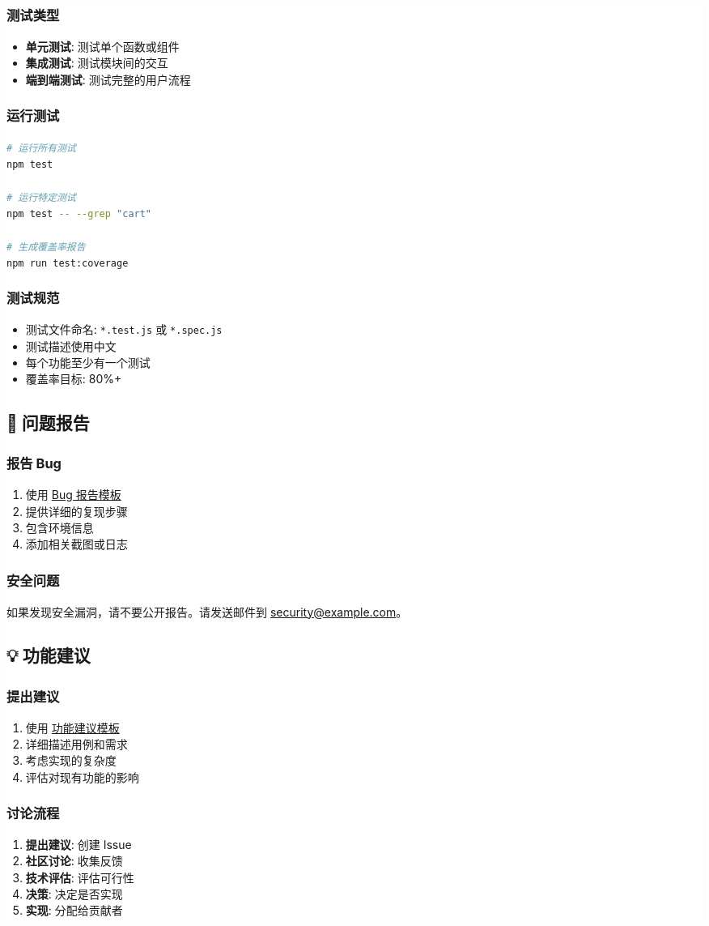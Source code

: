 ### 测试类型

- **单元测试**: 测试单个函数或组件
- **集成测试**: 测试模块间的交互
- **端到端测试**: 测试完整的用户流程

### 运行测试

```bash
# 运行所有测试
npm test

# 运行特定测试
npm test -- --grep "cart"

# 生成覆盖率报告
npm run test:coverage
```

### 测试规范

- 测试文件命名: `*.test.js` 或 `*.spec.js`
- 测试描述使用中文
- 每个功能至少有一个测试
- 覆盖率目标: 80%+

## 🐛 问题报告

### 报告 Bug

1. 使用 [Bug 报告模板](.github/ISSUE_TEMPLATE/bug_report.md)
2. 提供详细的复现步骤
3. 包含环境信息
4. 添加相关截图或日志

### 安全问题

如果发现安全漏洞，请不要公开报告。请发送邮件到 [security@example.com](mailto:security@example.com)。

## 💡 功能建议

### 提出建议

1. 使用 [功能建议模板](.github/ISSUE_TEMPLATE/feature_request.md)
2. 详细描述用例和需求
3. 考虑实现的复杂度
4. 评估对现有功能的影响

### 讨论流程

1. **提出建议**: 创建 Issue
2. **社区讨论**: 收集反馈
3. **技术评估**: 评估可行性
4. **决策**: 决定是否实现
5. **实现**: 分配给贡献者
